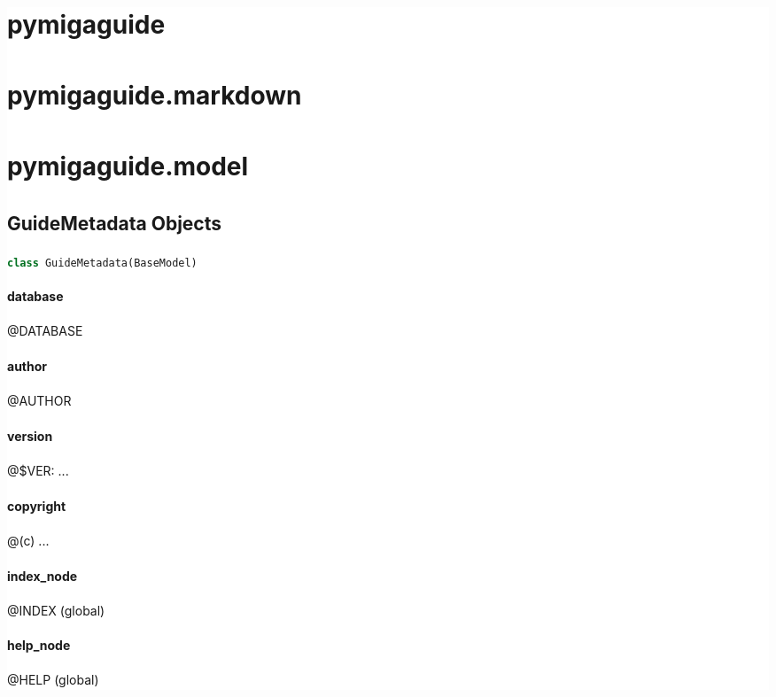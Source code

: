 <a id="pymigaguide"></a>

# pymigaguide

<a id="pymigaguide.markdown"></a>

# pymigaguide.markdown

<a id="pymigaguide.model"></a>

# pymigaguide.model

<a id="pymigaguide.model.GuideMetadata"></a>

## GuideMetadata Objects

```python
class GuideMetadata(BaseModel)
```

<a id="pymigaguide.model.GuideMetadata.database"></a>

#### database

@DATABASE

<a id="pymigaguide.model.GuideMetadata.author"></a>

#### author

@AUTHOR

<a id="pymigaguide.model.GuideMetadata.version"></a>

#### version

@$VER: ...

<a id="pymigaguide.model.GuideMetadata.copyright"></a>

#### copyright

@(c) ...

<a id="pymigaguide.model.GuideMetadata.index_node"></a>

#### index\_node

@INDEX  (global)

<a id="pymigaguide.model.GuideMetadata.help_node"></a>

#### help\_node

@HELP   (global)

